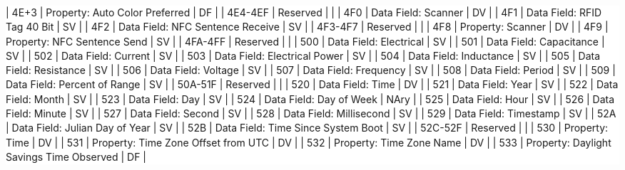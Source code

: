 | 4E+3      | Property:  Auto Color Preferred                                | DF          |
| 4E4-4EF   | Reserved                                                       |             |
| 4F0       | Data Field:  Scanner                                           | DV          |
| 4F1       | Data Field:  RFID Tag 40 Bit                                   | SV          |
| 4F2       | Data Field:  NFC Sentence Receive                              | SV          |
| 4F3-4F7   | Reserved                                                       |             |
| 4F8       | Property:  Scanner                                             | DV          |
| 4F9       | Property:  NFC Sentence Send                                   | SV          |
| 4FA-4FF   | Reserved                                                       |             |
| 500       | Data Field:  Electrical                                        | SV          |
| 501       | Data Field:  Capacitance                                       | SV          |
| 502       | Data Field:  Current                                           | SV          |
| 503       | Data Field:  Electrical Power                                  | SV          |
| 504       | Data Field:  Inductance                                        | SV          |
| 505       | Data Field:  Resistance                                        | SV          |
| 506       | Data Field:  Voltage                                           | SV          |
| 507       | Data Field:  Frequency                                         | SV          |
| 508       | Data Field:  Period                                            | SV          |
| 509       | Data Field:  Percent of Range                                  | SV          |
| 50A-51F   | Reserved                                                       |             |
| 520       | Data Field:  Time                                              | DV          |
| 521       | Data Field:  Year                                              | SV          |
| 522       | Data Field:  Month                                             | SV          |
| 523       | Data Field:  Day                                               | SV          |
| 524       | Data  Field:  Day  of  Week                                    | NAry        |
| 525       | Data Field:  Hour                                              | SV          |
| 526       | Data Field:  Minute                                            | SV          |
| 527       | Data Field:  Second                                            | SV          |
| 528       | Data Field:  Millisecond                                       | SV          |
| 529       | Data Field:  Timestamp                                         | SV          |
| 52A       | Data Field:  Julian Day of Year                                | SV          |
| 52B       | Data Field:  Time Since System Boot                            | SV          |
| 52C-52F   | Reserved                                                       |             |
| 530       | Property:  Time                                                | DV          |
| 531       | Property:  Time Zone Offset from UTC                           | DV          |
| 532       | Property:  Time Zone Name                                      | DV          |
| 533       | Property:  Daylight Savings Time Observed                      | DF          |